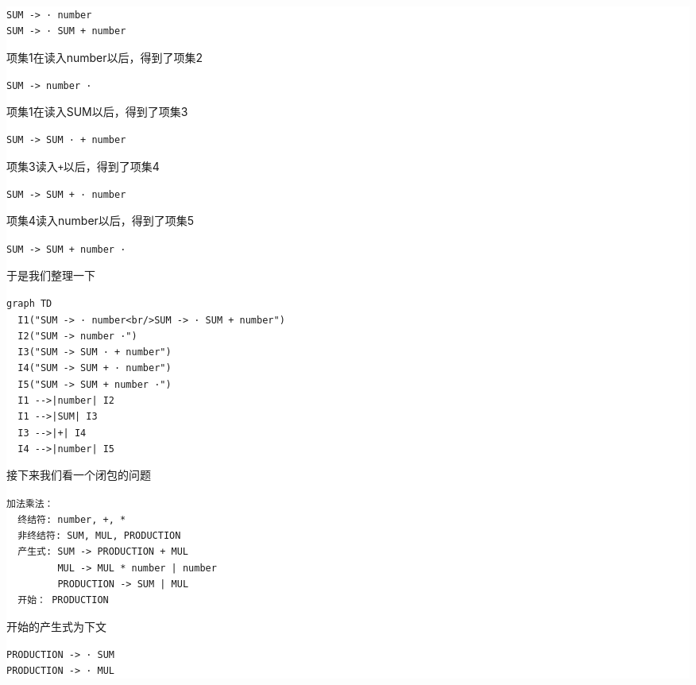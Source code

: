 ```
SUM -> · number
SUM -> · SUM + number
```

项集1在读入number以后，得到了项集2

```
SUM -> number ·
```

项集1在读入SUM以后，得到了项集3

```
SUM -> SUM · + number
```

项集3读入`+`以后，得到了项集4

```
SUM -> SUM + · number
```

项集4读入number以后，得到了项集5

```
SUM -> SUM + number ·
```

于是我们整理一下

```mermaid
graph TD
  I1("SUM -> · number<br/>SUM -> · SUM + number")
  I2("SUM -> number ·")
  I3("SUM -> SUM · + number")
  I4("SUM -> SUM + · number")
  I5("SUM -> SUM + number ·")
  I1 -->|number| I2
  I1 -->|SUM| I3
  I3 -->|+| I4
  I4 -->|number| I5
```



接下来我们看一个闭包的问题

```
加法乘法：
  终结符: number, +, *
  非终结符: SUM, MUL, PRODUCTION
  产生式: SUM -> PRODUCTION + MUL
  		 MUL -> MUL * number | number
  		 PRODUCTION -> SUM | MUL
  开始： PRODUCTION
```

开始的产生式为下文

```
PRODUCTION -> · SUM
PRODUCTION -> · MUL
```
